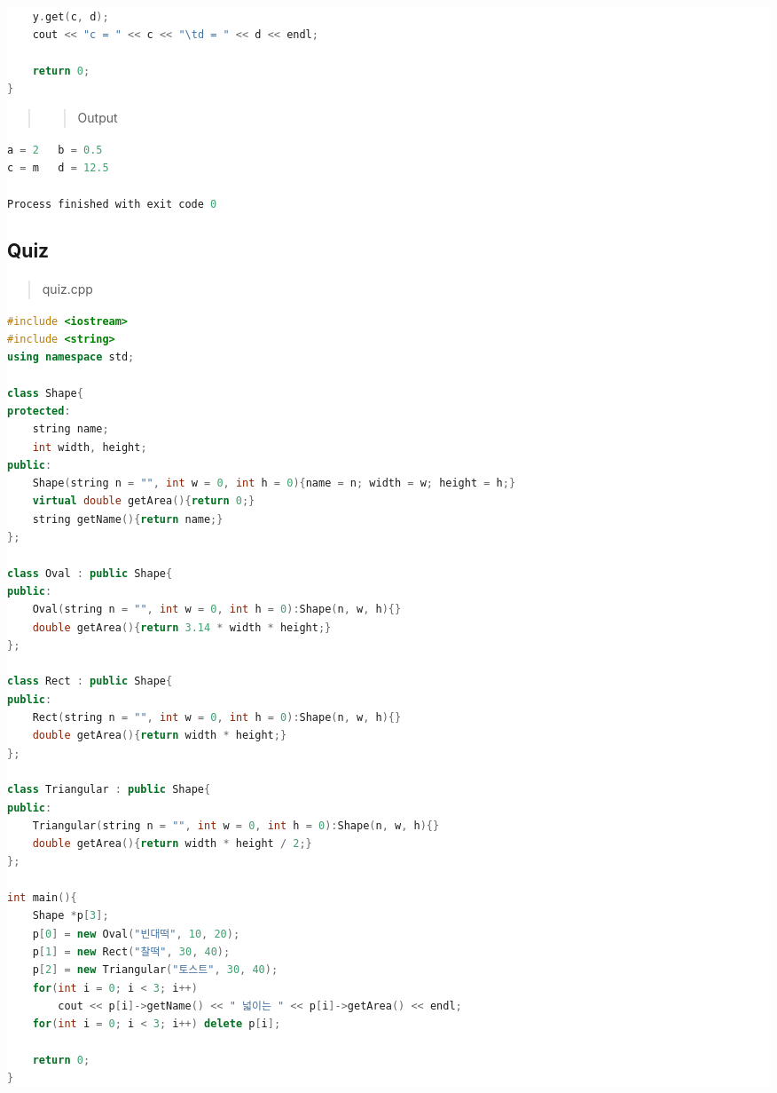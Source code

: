~~~C++
    y.get(c, d);
    cout << "c = " << c << "\td = " << d << endl;

    return 0;
}
~~~

>> Output

~~~C++
a = 2	b = 0.5
c = m	d = 12.5

Process finished with exit code 0
~~~

## Quiz

> quiz.cpp

~~~C++
#include <iostream>
#include <string>
using namespace std;

class Shape{
protected:
    string name;
    int width, height;
public:
    Shape(string n = "", int w = 0, int h = 0){name = n; width = w; height = h;}
    virtual double getArea(){return 0;}
    string getName(){return name;}
};

class Oval : public Shape{
public:
    Oval(string n = "", int w = 0, int h = 0):Shape(n, w, h){}
    double getArea(){return 3.14 * width * height;}
};

class Rect : public Shape{
public:
    Rect(string n = "", int w = 0, int h = 0):Shape(n, w, h){}
    double getArea(){return width * height;}
};

class Triangular : public Shape{
public:
    Triangular(string n = "", int w = 0, int h = 0):Shape(n, w, h){}
    double getArea(){return width * height / 2;}
};

int main(){
    Shape *p[3];
    p[0] = new Oval("빈대떡", 10, 20);
    p[1] = new Rect("찰떡", 30, 40);
    p[2] = new Triangular("토스트", 30, 40);
    for(int i = 0; i < 3; i++)
        cout << p[i]->getName() << " 넓이는 " << p[i]->getArea() << endl;
    for(int i = 0; i < 3; i++) delete p[i];

    return 0;
}
~~~